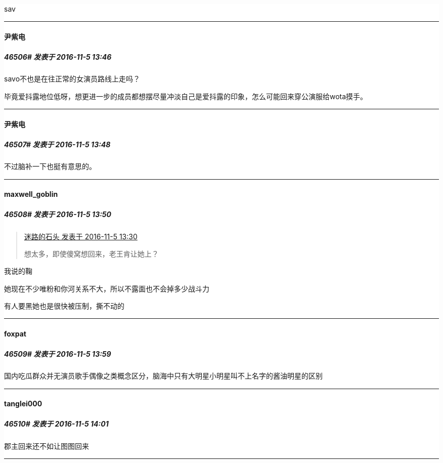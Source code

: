
sav


-----

####  尹紫电  
##### 46506#       发表于 2016-11-5 13:46


savo不也是在往正常的女演员路线上走吗？

毕竟爱抖露地位低呀，想更进一步的成员都想摆尽量冲淡自己是爱抖露的印象，怎么可能回来穿公演服给wota摸手。


-----

####  尹紫电  
##### 46507#       发表于 2016-11-5 13:48


不过脑补一下也挺有意思的。


-----

####  maxwell_goblin  
##### 46508#       发表于 2016-11-5 13:50


<blockquote><a href="httphttps://bbs.saraba1st.com/2b/forum.php?mod=redirect&amp;goto=findpost&amp;pid=34078430&amp;ptid=1105387" target="_blank">迷路的石头 发表于 2016-11-5 13:30</a>

想太多，即使傻窝想回来，老王肯让她上？</blockquote>
我说的鞠

她现在不少唯粉和你河关系不大，所以不露面也不会掉多少战斗力

有人要黑她也是很快被压制，撕不动的


-----

####  foxpat  
##### 46509#       发表于 2016-11-5 13:59


国内吃瓜群众并无演员歌手偶像之类概念区分，脑海中只有大明星小明星叫不上名字的酱油明星的区别


-----

####  tanglei000  
##### 46510#       发表于 2016-11-5 14:01


郡主回来还不如让图图回来


-----

